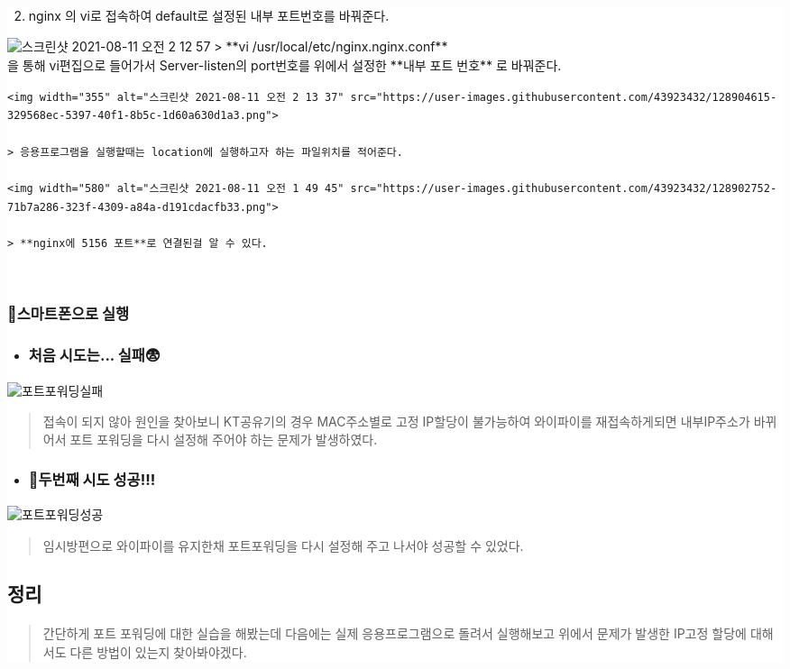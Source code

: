2. nginx 의 vi로 접속하여 default로 설정된 내부 포트번호를 바꿔준다. 
<img width="387" alt="스크린샷 2021-08-11 오전 2 12 57" src="https://user-images.githubusercontent.com/43923432/128904539-8ea25518-acc4-435a-8481-5ceac0b05cba.png">
    > **vi  /usr/local/etc/nginx.nginx.conf** <br>
      을 통해 vi편집으로 들어가서 Server-listen의 port번호를 위에서 설정한 **내부 포트 번호** 로 바꿔준다.

    <img width="355" alt="스크린샷 2021-08-11 오전 2 13 37" src="https://user-images.githubusercontent.com/43923432/128904615-329568ec-5397-40f1-8b5c-1d60a630d1a3.png">

    > 응용프로그램을 실행할때는 location에 실행하고자 하는 파일위치를 적어준다. 

    <img width="580" alt="스크린샷 2021-08-11 오전 1 49 45" src="https://user-images.githubusercontent.com/43923432/128902752-71b7a286-323f-4309-a84a-d191cdacfb33.png">

    > **nginx에 5156 포트**로 연결된걸 알 수 있다.
<br>

### **📌스마트폰으로 실행**
* ### 처음 시도는... 실패😨 

<img width="250" alt="포트포워딩실패" src="https://user-images.githubusercontent.com/43923432/128903622-417b44f9-abd7-4806-a2b4-a14f0fb33f6b.jpeg">

> 접속이 되지 않아 원인을 찾아보니 KT공유기의 경우 MAC주소별로 고정 IP할당이 불가능하여 와이파이를 재접속하게되면 내부IP주소가 바뀌어서 포트 포워딩을 다시 설정해 주어야 하는 문제가 발생하였다.

* ### 🎉두번째 시도 성공!!! 
<img width="280" alt="포트포워딩성공" src="https://user-images.githubusercontent.com/43923432/128903676-952f43e1-8e92-4264-a24e-d4be09e036d9.jpeg">

> 임시방편으로 와이파이를 유지한채 포트포워딩을 다시 설정해 주고 나서야 성공할 수 있었다.


## **정리**
> 간단하게 포트 포워딩에 대한 실습을 해봤는데 다음에는 실제 응용프로그램으로 돌려서 실행해보고 위에서 문제가 발생한 IP고정 할당에 대해서도 다른 방법이 있는지 찾아봐야겠다. 





